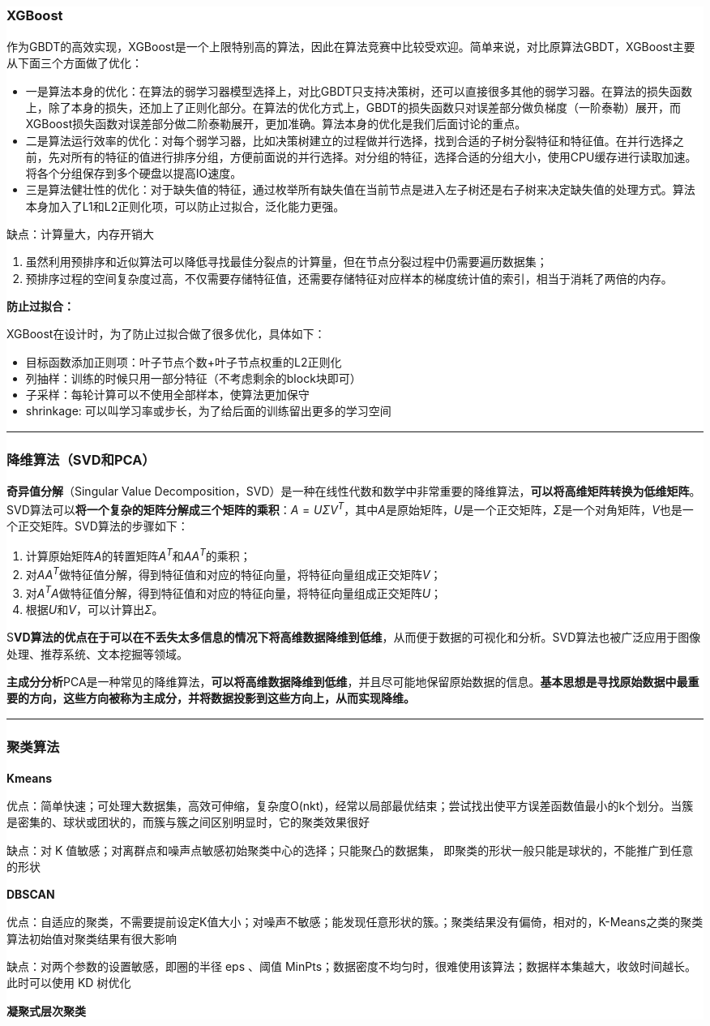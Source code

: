 ### **XGBoost**

作为GBDT的高效实现，XGBoost是一个上限特别高的算法，因此在算法竞赛中比较受欢迎。简单来说，对比原算法GBDT，XGBoost主要从下面三个方面做了优化： 

- 一是算法本身的优化：在算法的弱学习器模型选择上，对比GBDT只支持决策树，还可以直接很多其他的弱学习器。在算法的损失函数上，除了本身的损失，还加上了正则化部分。在算法的优化方式上，GBDT的损失函数只对误差部分做负梯度（一阶泰勒）展开，而XGBoost损失函数对误差部分做二阶泰勒展开，更加准确。算法本身的优化是我们后面讨论的重点。 
- 二是算法运行效率的优化：对每个弱学习器，比如决策树建立的过程做并行选择，找到合适的子树分裂特征和特征值。在并行选择之前，先对所有的特征的值进行排序分组，方便前面说的并行选择。对分组的特征，选择合适的分组大小，使用CPU缓存进行读取加速。将各个分组保存到多个硬盘以提高IO速度。
- 三是算法健壮性的优化：对于缺失值的特征，通过枚举所有缺失值在当前节点是进入左子树还是右子树来决定缺失值的处理方式。算法本身加入了L1和L2正则化项，可以防止过拟合，泛化能力更强。 

缺点：计算量大，内存开销大

1. 虽然利用预排序和近似算法可以降低寻找最佳分裂点的计算量，但在节点分裂过程中仍需要遍历数据集；
2. 预排序过程的空间复杂度过高，不仅需要存储特征值，还需要存储特征对应样本的梯度统计值的索引，相当于消耗了两倍的内存。

**防止过拟合：**

XGBoost在设计时，为了防止过拟合做了很多优化，具体如下：

- 目标函数添加正则项：叶子节点个数+叶子节点权重的L2正则化
- 列抽样：训练的时候只用一部分特征（不考虑剩余的block块即可）
- 子采样：每轮计算可以不使用全部样本，使算法更加保守
- shrinkage: 可以叫学习率或步长，为了给后面的训练留出更多的学习空间

---

### **降维算法（SVD和PCA）**

**奇异值分解**（Singular Value Decomposition，SVD）是一种在线性代数和数学中非常重要的降维算法，**可以将高维矩阵转换为低维矩阵**。SVD算法可以**将一个复杂的矩阵分解成三个矩阵的乘积**：$A=U\Sigma V^T$，其中$A$是原始矩阵，$U$是一个正交矩阵，$\Sigma$是一个对角矩阵，$V$也是一个正交矩阵。SVD算法的步骤如下：

1. 计算原始矩阵$A$的转置矩阵$A^T$和$AA^T$的乘积；
2. 对$AA^T$做特征值分解，得到特征值和对应的特征向量，将特征向量组成正交矩阵$V$；
3. 对$A^TA$做特征值分解，得到特征值和对应的特征向量，将特征向量组成正交矩阵$U$；
4. 根据$U$和$V$，可以计算出$\Sigma$。

S**VD算法的优点在于可以在不丢失太多信息的情况下将高维数据降维到低维**，从而便于数据的可视化和分析。SVD算法也被广泛应用于图像处理、推荐系统、文本挖掘等领域。

**主成分分析**PCA是一种常见的降维算法，**可以将高维数据降维到低维**，并且尽可能地保留原始数据的信息。**基本思想是寻找原始数据中最重要的方向，这些方向被称为主成分，并将数据投影到这些方向上，从而实现降维。**

---

### **聚类算法**

**Kmeans**

优点：简单快速；可处理大数据集，高效可伸缩，复杂度O(nkt)，经常以局部最优结束；尝试找出使平方误差函数值最小的k个划分。当簇是密集的、球状或团状的，而簇与簇之间区别明显时，它的聚类效果很好

缺点：对 K 值敏感；对离群点和噪声点敏感初始聚类中心的选择；只能聚凸的数据集， 即聚类的形状一般只能是球状的，不能推广到任意的形状

**DBSCAN**

优点：自适应的聚类，不需要提前设定K值大小；对噪声不敏感；能发现任意形状的簇。；聚类结果没有偏倚，相对的，K-Means之类的聚类算法初始值对聚类结果有很大影响

缺点：对两个参数的设置敏感，即圈的半径 eps 、阈值 MinPts；数据密度不均匀时，很难使用该算法；数据样本集越大，收敛时间越长。此时可以使用 KD 树优化

**凝聚式层次聚类**
